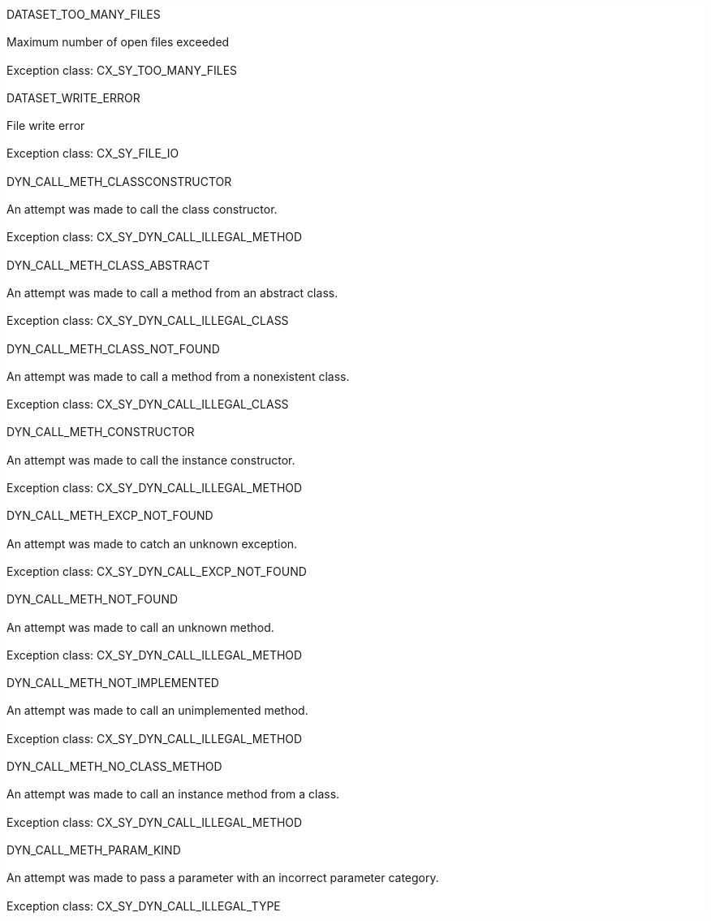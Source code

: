 DATASET\_TOO\_MANY\_FILES

Maximum number of open files exceeded

Exception class: CX\_SY\_TOO\_MANY\_FILES

DATASET\_WRITE\_ERROR

File write error

Exception class: CX\_SY\_FILE\_IO

DYN\_CALL\_METH\_CLASSCONSTRUCTOR

An attempt was made to call the class constructor.

Exception class: CX\_SY\_DYN\_CALL\_ILLEGAL\_METHOD

DYN\_CALL\_METH\_CLASS\_ABSTRACT

An attempt was made to call a method from an abstract class.

Exception class: CX\_SY\_DYN\_CALL\_ILLEGAL\_CLASS

DYN\_CALL\_METH\_CLASS\_NOT\_FOUND

An attempt was made to call a method from a nonexistent class.

Exception class: CX\_SY\_DYN\_CALL\_ILLEGAL\_CLASS

DYN\_CALL\_METH\_CONSTRUCTOR

An attempt was made to call the instance constructor.

Exception class: CX\_SY\_DYN\_CALL\_ILLEGAL\_METHOD

DYN\_CALL\_METH\_EXCP\_NOT\_FOUND

An attempt was made to catch an unknown exception.

Exception class: CX\_SY\_DYN\_CALL\_EXCP\_NOT\_FOUND

DYN\_CALL\_METH\_NOT\_FOUND

An attempt was made to call an unknown method.

Exception class: CX\_SY\_DYN\_CALL\_ILLEGAL\_METHOD

DYN\_CALL\_METH\_NOT\_IMPLEMENTED

An attempt was made to call an unimplemented method.

Exception class: CX\_SY\_DYN\_CALL\_ILLEGAL\_METHOD

DYN\_CALL\_METH\_NO\_CLASS\_METHOD

An attempt was made to call an instance method from a class.

Exception class: CX\_SY\_DYN\_CALL\_ILLEGAL\_METHOD

DYN\_CALL\_METH\_PARAM\_KIND

An attempt was made to pass a parameter with an incorrect parameter category.

Exception class: CX\_SY\_DYN\_CALL\_ILLEGAL\_TYPE
